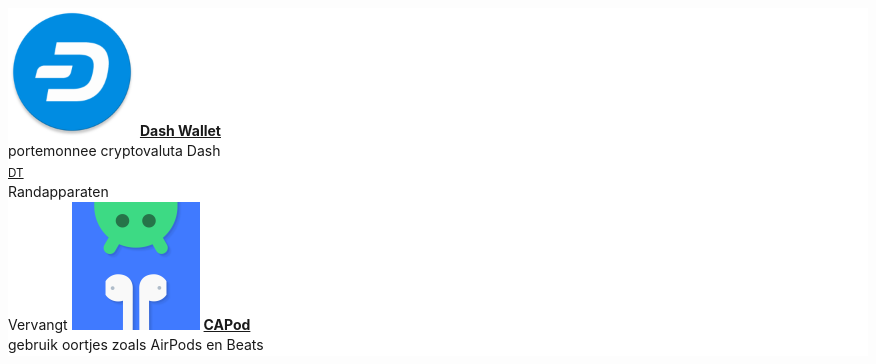 <tr id="hashengineering.darkcoin.wallet"><td><a target="_blank" href="https://f-droid.org/en/packages/hashengineering.darkcoin.wallet"><img alt="icon" width="128px" src="icons/hashengineering.darkcoin.wallet.png"></a></td>
<td valign="top"><a target="_blank" href="https://f-droid.org/en/packages/hashengineering.darkcoin.wallet"><strong>Dash Wallet</strong></a><br>
portemonnee cryptovaluta Dash<br><small><a target="_blank" href="https://github.com/PanderMusubi/foss/blob/main/README.md#dash">DT</a></small></td>
<td valign="top"><font color="red"></font></td></tr>
<tr><th colspan="2"><br>Randapparaten</th><th><br>Vervangt</th></tr>
<tr id="eu.darken.capod"><td><a target="_blank" href="https://f-droid.org/en/packages/eu.darken.capod"><img alt="icon" width="128px" src="icons/eu.darken.capod.png"></a></td>
<td valign="top"><a target="_blank" href="https://f-droid.org/en/packages/eu.darken.capod"><strong>CAPod</strong></a><br>
gebruik oortjes zoals AirPods en Beats<br><small></small></td>
<td valign="top"><font color="red"></font></td></tr>